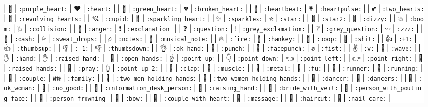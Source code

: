 |      💜      | `:purple_heart:`                 |       ❤       | `:heart:`                        |
|      💚      | `:green_heart:`                  |       💔       | `:broken_heart:`                 |
|      💓      | `:heartbeat:`                    |       💗       | `:heartpulse:`                   |
|      💕      | `:two_hearts:`                   |       💞       | `:revolving_hearts:`             |
|      💘      | `:cupid:`                        |       💖       | `:sparkling_heart:`              |
|      ✨      | `:sparkles:`                     |       ⭐       | `:star:`                         |
|      🌟      | `:star2:`                        |       💫       | `:dizzy:`                        |
|      💥      | `:boom:`                         |       💥       | `:collision:`                    |
|      💢      | `:anger:`                        |       ❗       | `:exclamation:`                  |
|      ❓      | `:question:`                     |       ❕       | `:grey_exclamation:`             |
|      ❔      | `:grey_question:`                |       💤       | `:zzz:`                          |
|      💨      | `:dash:`                         |       💦       | `:sweat_drops:`                  |
|      🎶      | `:notes:`                        |       🎵       | `:musical_note:`                 |
|      🔥      | `:fire:`                         |       💩       | `:hankey:`                       |
|      💩      | `:poop:`                         |       💩       | `:shit:`                         |
|    :+1:     | `:+1:`                           |       👍       | `:thumbsup:`                     |
|    :-1:     | `:-1:`                           |       👎       | `:thumbsdown:`                   |
|      👌      | `:ok_hand:`                      |       👊       | `:punch:`                        |
|      👊      | `:facepunch:`                    |       ✊       | `:fist:`                         |
|      ✌      | `:v:`                            |       👋       | `:wave:`                         |
|      ✋      | `:hand:`                         |       ✋       | `:raised_hand:`                  |
|      👐      | `:open_hands:`                   |       ☝       | `:point_up:`                     |
|      👇      | `:point_down:`                   |       👈       | `:point_left:`                   |
|      👉      | `:point_right:`                  |       🙌       | `:raised_hands:`                 |
|      🙏      | `:pray:`                         |       👆       | `:point_up_2:`                   |
|      👏      | `:clap:`                         |       💪       | `:muscle:`                       |
|      🤘      | `:metal:`                        |       🖕       | `:fu:`                           |
|      🏃      | `:runner:`                       |       🏃       | `:running:`                      |
|      👫      | `:couple:`                       |       👪       | `:family:`                       |
|      👬      | `:two_men_holding_hands:`        |       👭       | `:two_women_holding_hands:`      |
|      💃      | `:dancer:`                       |       👯       | `:dancers:`                      |
|      🙆      | `:ok_woman:`                     |       🙅       | `:no_good:`                      |
|      💁      | `:information_desk_person:`      |       🙋       | `:raising_hand:`                 |
|      👰      | `:bride_with_veil:`              |       🙎       | `:person_with_pouting_face:`     |
|      🙍      | `:person_frowning:`              |       🙇       | `:bow:`                          |
|      💑      | `:couple_with_heart:`            |       💆       | `:massage:`                      |
|      💇      | `:haircut:`                      |       💅       | `:nail_care:`                    |